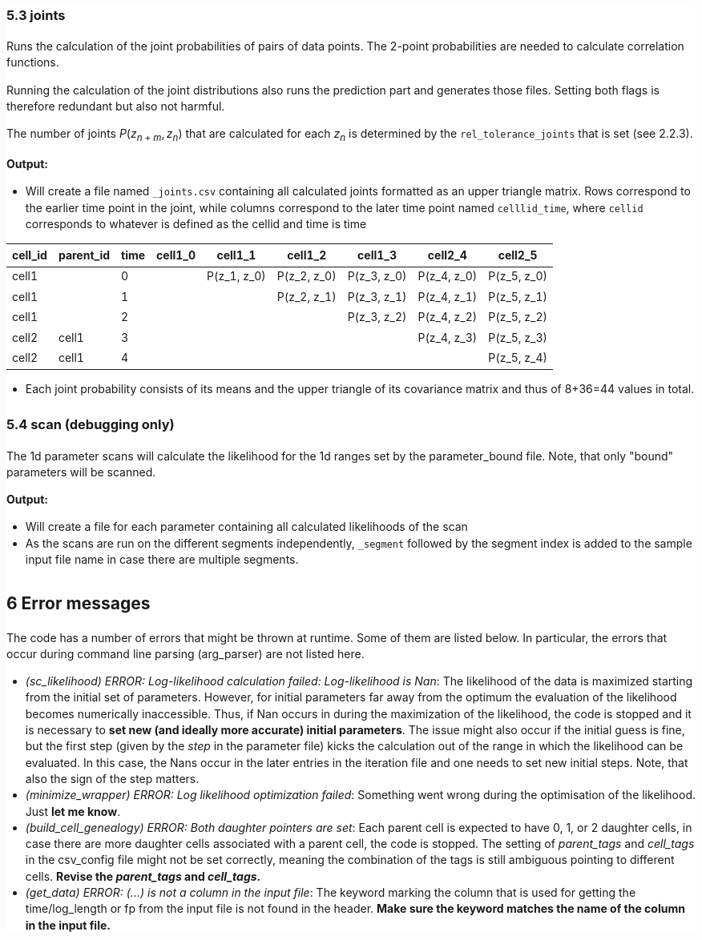 ### 5.3 joints
Runs the calculation of the joint probabilities of pairs of data points. The 2-point probabilities are needed to calculate correlation functions.

Running the calculation of the joint distributions also runs the prediction part and generates those files. Setting both flags is therefore redundant but also not harmful.

The number of joints $P(z_{n+m}, z_n)$ that are calculated for each $z_n$ is determined by the `rel_tolerance_joints` that is set (see 2.2.3).  

__Output:__
- Will create a file named `_joints.csv` containing all calculated joints formatted as an upper triangle matrix. Rows correspond to the earlier time point in the joint, while columns correspond to the later time point named `celllid_time`, where `cellid` corresponds to whatever is defined as the cellid and time is time 
  

| cell_id | parent_id | time | cell1_0 | cell1_1 | cell1_2 | cell1_3 | cell2_4 | cell2_5
|---------|-----------|------|---------|---------|---------|---------|---------| --------|
| cell1 |       | 0 |  |P(z_1, z_0)    | P(z_2, z_0)   | P(z_3, z_0) | P(z_4, z_0)  |P(z_5, z_0) |
| cell1 |       | 1 |  |               | P(z_2, z_1)   | P(z_3, z_1) | P(z_4, z_1)  |P(z_5, z_1) |
| cell1 |       | 2 |  |               |               | P(z_3, z_2) | P(z_4, z_2)  |P(z_5, z_2) |
| cell2 | cell1 | 3 |  |               |               |             | P(z_4, z_3)  |P(z_5, z_3) |
| cell2 | cell1 | 4 |  |               |               |             |              |P(z_5, z_4) |


- Each joint probability consists of its means and the upper triangle of its covariance matrix and thus of 8+36=44 values in total.



### 5.4 scan (debugging only)
The 1d parameter scans will calculate the likelihood for the 1d ranges set by the parameter_bound file. Note, that only "bound" parameters will be scanned.

__Output:__
- Will create a file for each parameter containing all calculated likelihoods of the scan
- As the scans are run on the different segments independently, `_segment` followed by the segment index is added to the sample input file name in case there are multiple segments. 
  

## 6 Error messages
The code has a number of errors that might be thrown at runtime. Some of them are listed below. In particular, the errors that occur during command line parsing (arg_parser) are not listed here. 
- _(sc_likelihood) ERROR: Log-likelihood calculation failed: Log-likelihood is Nan_: The likelihood of the data is maximized starting from the initial set of parameters. However, for initial parameters far away from the optimum the evaluation of the likelihood becomes numerically inaccessible. Thus, if Nan occurs in during the maximization of the likelihood, the code is stopped and it is necessary to **set new (and ideally more accurate) initial parameters**. The issue might also occur if the initial guess is fine, but the first step (given by the _step_ in the parameter file) kicks the calculation out of the range in which the likelihood can be evaluated. In this case, the Nans occur in the later entries in the iteration file and one needs to set new initial steps. Note, that also the sign of the step matters. 
- _(minimize_wrapper) ERROR: Log likelihood optimization failed_: Something went wrong during the optimisation of the likelihood. Just **let me know**.
- _(build_cell_genealogy) ERROR: Both daughter pointers are set_: Each parent cell is expected to have 0, 1, or 2 daughter cells, in case there are more daughter cells associated with a parent cell, the code is stopped. The setting of *parent_tags* and *cell_tags* in the csv_config file might not be set correctly, meaning the combination of the tags is still ambiguous pointing to different cells. **Revise the *parent_tags* and *cell_tags*.**
- _(get_data) ERROR: (...) is not a column in the input file_: The keyword marking the column that is used for getting the time/log_length or fp from the input file is not found in the header. **Make sure the keyword matches the name of the column in the input file.**